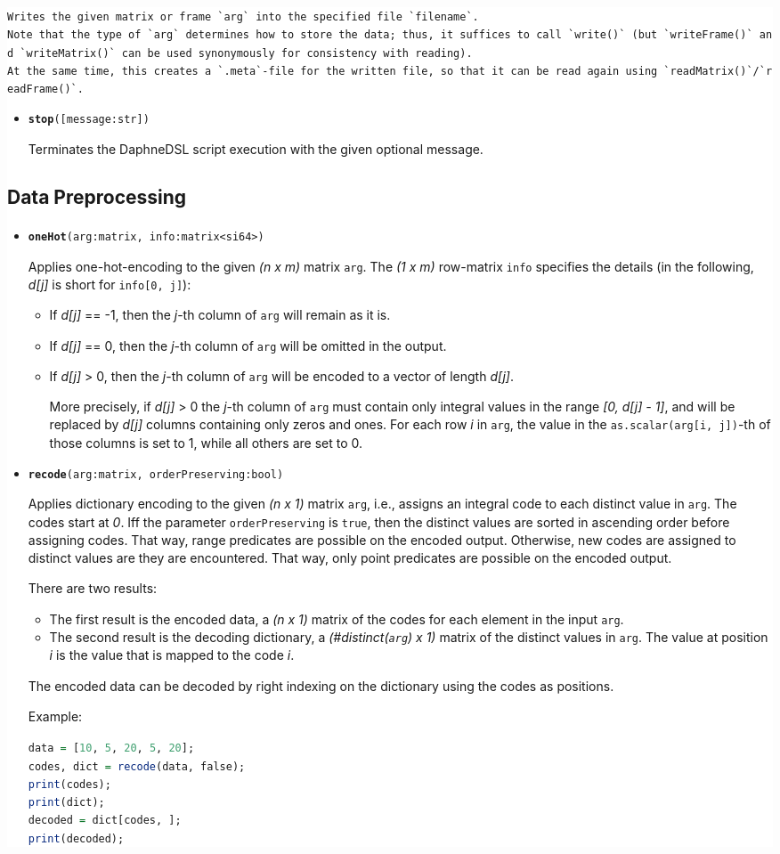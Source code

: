     Writes the given matrix or frame `arg` into the specified file `filename`.
    Note that the type of `arg` determines how to store the data; thus, it suffices to call `write()` (but `writeFrame()` and `writeMatrix()` can be used synonymously for consistency with reading).
    At the same time, this creates a `.meta`-file for the written file, so that it can be read again using `readMatrix()`/`readFrame()`.

- **`stop`**`([message:str])`

    Terminates the DaphneDSL script execution with the given optional message.

## Data Preprocessing

- **`oneHot`**`(arg:matrix, info:matrix<si64>)`

    Applies one-hot-encoding to the given *(n x m)* matrix `arg`.
    The *(1 x m)* row-matrix `info` specifies the details (in the following, *d[j]* is short for `info[0, j]`):

    - If *d[j]* == -1, then the *j*-th column of `arg` will remain as it is.
    - If *d[j]* == 0, then the *j*-th column of `arg` will be omitted in the output.
    - If *d[j]* > 0, then the *j*-th column of `arg` will be encoded to a vector of length *d[j]*.

        More precisely, if *d[j]* > 0 the *j*-th column of `arg` must contain only integral values in the range *[0, d[j] - 1]*, and will be replaced by *d[j]* columns containing only zeros and ones.
        For each row *i* in `arg`, the value in the `as.scalar(arg[i, j])`-th of those columns is set to 1, while all others are set to 0.

- **`recode`**`(arg:matrix, orderPreserving:bool)`

    Applies dictionary encoding to the given *(n x 1)* matrix `arg`, i.e., assigns an integral code to each distinct value in `arg`.
    The codes start at *0*.
    Iff the parameter `orderPreserving` is `true`, then the distinct values are sorted in ascending order before assigning codes.
    That way, range predicates are possible on the encoded output.
    Otherwise, new codes are assigned to distinct values are they are encountered.
    That way, only point predicates are possible on the encoded output.

    There are two results:

    - The first result is the encoded data, a *(n x 1)* matrix of the codes for each element in the input `arg`.
    - The second result is the decoding dictionary, a *(#distinct(`arg`) x 1)* matrix of the distinct values in `arg`.
        The value at position *i* is the value that is mapped to the code *i*.

    The encoded data can be decoded by right indexing on the dictionary using the codes as positions.

    Example:

    ```r
    data = [10, 5, 20, 5, 20];
    codes, dict = recode(data, false);
    print(codes);
    print(dict);
    decoded = dict[codes, ];
    print(decoded);
    ```
